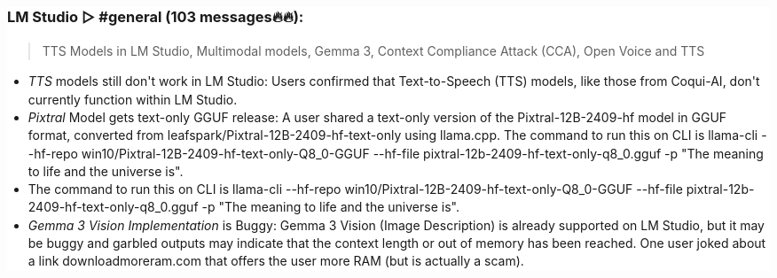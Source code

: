 ### LM Studio ▷ #general (103 messages🔥🔥):
> TTS Models in LM Studio, Multimodal models, Gemma 3, Context Compliance Attack (CCA), Open Voice and TTS

* *TTS* models still don't work in LM Studio: Users confirmed that Text-to-Speech (TTS) models, like those from Coqui-AI, don't currently function within LM Studio.
* *Pixtral* Model gets text-only GGUF release: A user shared a text-only version of the Pixtral-12B-2409-hf model in GGUF format, converted from leafspark/Pixtral-12B-2409-hf-text-only using llama.cpp.
The command to run this on CLI is llama-cli --hf-repo win10/Pixtral-12B-2409-hf-text-only-Q8_0-GGUF --hf-file pixtral-12b-2409-hf-text-only-q8_0.gguf -p "The meaning to life and the universe is".
* The command to run this on CLI is llama-cli --hf-repo win10/Pixtral-12B-2409-hf-text-only-Q8_0-GGUF --hf-file pixtral-12b-2409-hf-text-only-q8_0.gguf -p "The meaning to life and the universe is".
* *Gemma 3 Vision Implementation* is Buggy: Gemma 3 Vision (Image Description) is already supported on LM Studio, but it may be buggy and garbled outputs may indicate that the context length or out of memory has been reached. 
One user joked about a link downloadmoreram.com that offers the user more RAM (but is actually a scam).
